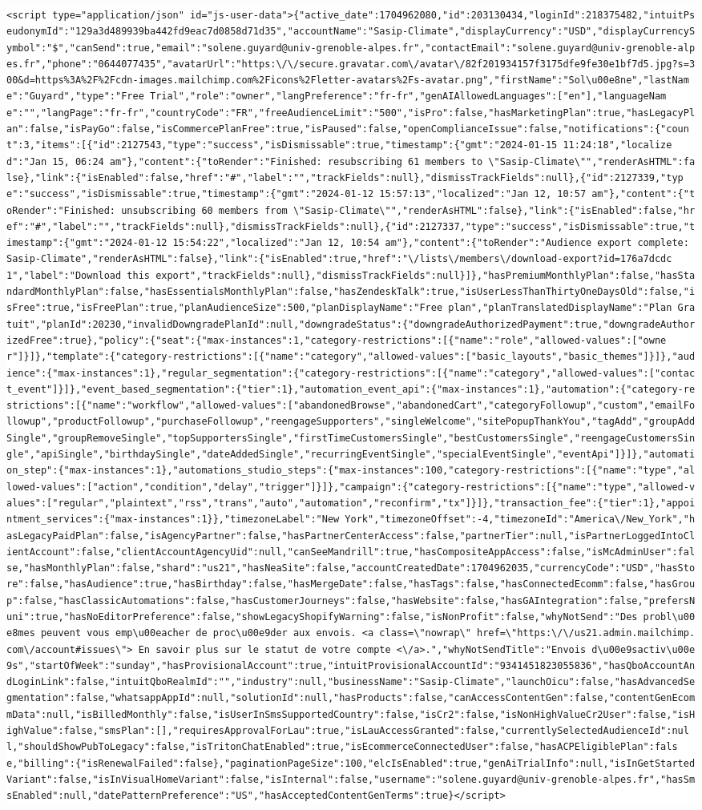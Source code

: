     <script type="application/json" id="js-user-data">{"active_date":1704962080,"id":203130434,"loginId":218375482,"intuitPseudonymId":"129a3d489939ba442fd9eac7d0858d71d35","accountName":"Sasip-Climate","displayCurrency":"USD","displayCurrencySymbol":"$","canSend":true,"email":"solene.guyard@univ-grenoble-alpes.fr","contactEmail":"solene.guyard@univ-grenoble-alpes.fr","phone":"0644077435","avatarUrl":"https:\/\/secure.gravatar.com\/avatar\/82f201934157f3175dfe9fe30e1bf7d5.jpg?s=300&d=https%3A%2F%2Fcdn-images.mailchimp.com%2Ficons%2Fletter-avatars%2Fs-avatar.png","firstName":"Sol\u00e8ne","lastName":"Guyard","type":"Free Trial","role":"owner","langPreference":"fr-fr","genAIAllowedLanguages":["en"],"languageName":"","langPage":"fr-fr","countryCode":"FR","freeAudienceLimit":"500","isPro":false,"hasMarketingPlan":true,"hasLegacyPlan":false,"isPayGo":false,"isCommercePlanFree":true,"isPaused":false,"openComplianceIssue":false,"notifications":{"count":3,"items":[{"id":2127543,"type":"success","isDismissable":true,"timestamp":{"gmt":"2024-01-15 11:24:18","localized":"Jan 15, 06:24 am"},"content":{"toRender":"Finished: resubscribing 61 members to \"Sasip-Climate\"","renderAsHTML":false},"link":{"isEnabled":false,"href":"#","label":"","trackFields":null},"dismissTrackFields":null},{"id":2127339,"type":"success","isDismissable":true,"timestamp":{"gmt":"2024-01-12 15:57:13","localized":"Jan 12, 10:57 am"},"content":{"toRender":"Finished: unsubscribing 60 members from \"Sasip-Climate\"","renderAsHTML":false},"link":{"isEnabled":false,"href":"#","label":"","trackFields":null},"dismissTrackFields":null},{"id":2127337,"type":"success","isDismissable":true,"timestamp":{"gmt":"2024-01-12 15:54:22","localized":"Jan 12, 10:54 am"},"content":{"toRender":"Audience export complete: Sasip-Climate","renderAsHTML":false},"link":{"isEnabled":true,"href":"\/lists\/members\/download-export?id=176a7dcdc1","label":"Download this export","trackFields":null},"dismissTrackFields":null}]},"hasPremiumMonthlyPlan":false,"hasStandardMonthlyPlan":false,"hasEssentialsMonthlyPlan":false,"hasZendeskTalk":true,"isUserLessThanThirtyOneDaysOld":false,"isFree":true,"isFreePlan":true,"planAudienceSize":500,"planDisplayName":"Free plan","planTranslatedDisplayName":"Plan Gratuit","planId":20230,"invalidDowngradePlanId":null,"downgradeStatus":{"downgradeAuthorizedPayment":true,"downgradeAuthorizedFree":true},"policy":{"seat":{"max-instances":1,"category-restrictions":[{"name":"role","allowed-values":["owner"]}]},"template":{"category-restrictions":[{"name":"category","allowed-values":["basic_layouts","basic_themes"]}]},"audience":{"max-instances":1},"regular_segmentation":{"category-restrictions":[{"name":"category","allowed-values":["contact_event"]}]},"event_based_segmentation":{"tier":1},"automation_event_api":{"max-instances":1},"automation":{"category-restrictions":[{"name":"workflow","allowed-values":["abandonedBrowse","abandonedCart","categoryFollowup","custom","emailFollowup","productFollowup","purchaseFollowup","reengageSupporters","singleWelcome","sitePopupThankYou","tagAdd","groupAddSingle","groupRemoveSingle","topSupportersSingle","firstTimeCustomersSingle","bestCustomersSingle","reengageCustomersSingle","apiSingle","birthdaySingle","dateAddedSingle","recurringEventSingle","specialEventSingle","eventApi"]}]},"automation_step":{"max-instances":1},"automations_studio_steps":{"max-instances":100,"category-restrictions":[{"name":"type","allowed-values":["action","condition","delay","trigger"]}]},"campaign":{"category-restrictions":[{"name":"type","allowed-values":["regular","plaintext","rss","trans","auto","automation","reconfirm","tx"]}]},"transaction_fee":{"tier":1},"appointment_services":{"max-instances":1}},"timezoneLabel":"New York","timezoneOffset":-4,"timezoneId":"America\/New_York","hasLegacyPaidPlan":false,"isAgencyPartner":false,"hasPartnerCenterAccess":false,"partnerTier":null,"isPartnerLoggedIntoClientAccount":false,"clientAccountAgencyUid":null,"canSeeMandrill":true,"hasCompositeAppAccess":false,"isMcAdminUser":false,"hasMonthlyPlan":false,"shard":"us21","hasNeaSite":false,"accountCreatedDate":1704962035,"currencyCode":"USD","hasStore":false,"hasAudience":true,"hasBirthday":false,"hasMergeDate":false,"hasTags":false,"hasConnectedEcomm":false,"hasGroup":false,"hasClassicAutomations":false,"hasCustomerJourneys":false,"hasWebsite":false,"hasGAIntegration":false,"prefersNuni":true,"hasNoEditorPreference":false,"showLegacyShopifyWarning":false,"isNonProfit":false,"whyNotSend":"Des probl\u00e8mes peuvent vous emp\u00eacher de proc\u00e9der aux envois. <a class=\"nowrap\" href=\"https:\/\/us21.admin.mailchimp.com\/account#issues\"> En savoir plus sur le statut de votre compte <\/a>.","whyNotSendTitle":"Envois d\u00e9sactiv\u00e9s","startOfWeek":"sunday","hasProvisionalAccount":true,"intuitProvisionalAccountId":"9341451823055836","hasQboAccountAndLoginLink":false,"intuitQboRealmId":"","industry":null,"businessName":"Sasip-Climate","launchOicu":false,"hasAdvancedSegmentation":false,"whatsappAppId":null,"solutionId":null,"hasProducts":false,"canAccessContentGen":false,"contentGenEcommData":null,"isBilledMonthly":false,"isUserInSmsSupportedCountry":false,"isCr2":false,"isNonHighValueCr2User":false,"isHighValue":false,"smsPlan":[],"requiresApprovalForLau":true,"isLauAccessGranted":false,"currentlySelectedAudienceId":null,"shouldShowPubToLegacy":false,"isTritonChatEnabled":true,"isEcommerceConnectedUser":false,"hasACPEligiblePlan":false,"billing":{"isRenewalFailed":false},"paginationPageSize":100,"elcIsEnabled":true,"genAiTrialInfo":null,"isInGetStartedVariant":false,"isInVisualHomeVariant":false,"isInternal":false,"username":"solene.guyard@univ-grenoble-alpes.fr","hasSmsEnabled":null,"datePatternPreference":"US","hasAcceptedContentGenTerms":true}</script>